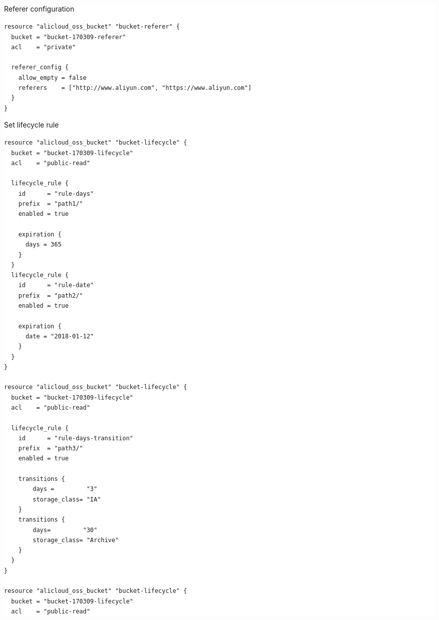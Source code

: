 Referer configuration

```
resource "alicloud_oss_bucket" "bucket-referer" {
  bucket = "bucket-170309-referer"
  acl    = "private"

  referer_config {
    allow_empty = false
    referers    = ["http://www.aliyun.com", "https://www.aliyun.com"]
  }
}
```

Set lifecycle rule

```
resource "alicloud_oss_bucket" "bucket-lifecycle" {
  bucket = "bucket-170309-lifecycle"
  acl    = "public-read"

  lifecycle_rule {
    id      = "rule-days"
    prefix  = "path1/"
    enabled = true

    expiration {
      days = 365
    }
  }
  lifecycle_rule {
    id      = "rule-date"
    prefix  = "path2/"
    enabled = true

    expiration {
      date = "2018-01-12"
    }
  }
}

resource "alicloud_oss_bucket" "bucket-lifecycle" {
  bucket = "bucket-170309-lifecycle"
  acl    = "public-read"

  lifecycle_rule {
    id      = "rule-days-transition"
    prefix  = "path3/"
    enabled = true

    transitions {
        days =         "3"
        storage_class= "IA"
    }
    transitions {
        days=         "30"
        storage_class= "Archive"
    }
  }
}

resource "alicloud_oss_bucket" "bucket-lifecycle" {
  bucket = "bucket-170309-lifecycle"
  acl    = "public-read"

```